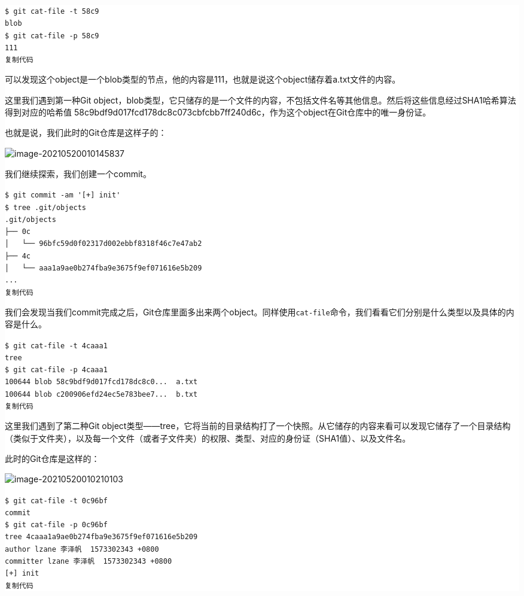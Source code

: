 ```
$ git cat-file -t 58c9
blob
$ git cat-file -p 58c9
111
复制代码
```

可以发现这个object是一个blob类型的节点，他的内容是111，也就是说这个object储存着a.txt文件的内容。

这里我们遇到第一种Git object，blob类型，它只储存的是一个文件的内容，不包括文件名等其他信息。然后将这些信息经过SHA1哈希算法得到对应的哈希值 58c9bdf9d017fcd178dc8c073cbfcbb7ff240d6c，作为这个object在Git仓库中的唯一身份证。

也就是说，我们此时的Git仓库是这样子的：

![image-20210520010145837](https://gitee.com/snailzrg/snail_img/raw/master/picgo_snail_img/image-20210520010145837.png)

我们继续探索，我们创建一个commit。

```
$ git commit -am '[+] init'
$ tree .git/objects
.git/objects
├── 0c
│   └── 96bfc59d0f02317d002ebbf8318f46c7e47ab2
├── 4c
│   └── aaa1a9ae0b274fba9e3675f9ef071616e5b209
...
复制代码
```

我们会发现当我们commit完成之后，Git仓库里面多出来两个object。同样使用`cat-file`命令，我们看看它们分别是什么类型以及具体的内容是什么。

```
$ git cat-file -t 4caaa1
tree
$ git cat-file -p 4caaa1
100644 blob 58c9bdf9d017fcd178dc8c0... 	a.txt
100644 blob c200906efd24ec5e783bee7...	b.txt
复制代码
```

这里我们遇到了第二种Git object类型——tree，它将当前的目录结构打了一个快照。从它储存的内容来看可以发现它储存了一个目录结构（类似于文件夹），以及每一个文件（或者子文件夹）的权限、类型、对应的身份证（SHA1值）、以及文件名。

此时的Git仓库是这样的：

![image-20210520010210103](https://gitee.com/snailzrg/snail_img/raw/master/picgo_snail_img/image-20210520010210103.png)

```
$ git cat-file -t 0c96bf
commit
$ git cat-file -p 0c96bf
tree 4caaa1a9ae0b274fba9e3675f9ef071616e5b209
author lzane 李泽帆  1573302343 +0800
committer lzane 李泽帆  1573302343 +0800
[+] init
复制代码
```
